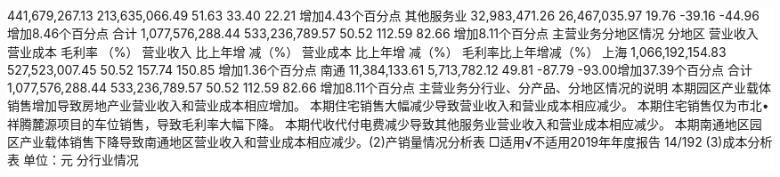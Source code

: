 441,679,267.13
213,635,066.49
51.63
33.40
22.21
增加4.43个百分点
其他服务业
32,983,471.26
26,467,035.97
19.76
-39.16
-44.96
增加8.46个百分点
合计
1,077,576,288.44
533,236,789.57
50.52
112.59
82.66
增加8.11个百分点
主营业务分地区情况
分地区
营业收入
营业成本
毛利率
（%）
营业收入
比上年增
减（%）
营业成本
比上年增
减（%）
毛利率比上年增减（%）
上海
1,066,192,154.83
527,523,007.45
50.52
157.74
150.85
增加1.36个百分点
南通
11,384,133.61
5,713,782.12
49.81
-87.79
-93.00增加37.39个百分点
合计
1,077,576,288.44
533,236,789.57
50.52
112.59
82.66
增加8.11个百分点
主营业务分行业、分产品、分地区情况的说明
本期园区产业载体销售增加导致房地产业营业收入和营业成本相应增加。
本期住宅销售大幅减少导致营业收入和营业成本相应减少。
本期住宅销售仅为市北•祥腾麓源项目的车位销售，导致毛利率大幅下降。
本期代收代付电费减少导致其他服务业营业收入和营业成本相应减少。
本期南通地区园区产业载体销售下降导致南通地区营业收入和营业成本相应减少。(2)产销量情况分析表
□适用√不适用2019年年度报告
14/192
(3)成本分析表
单位：元
分行业情况